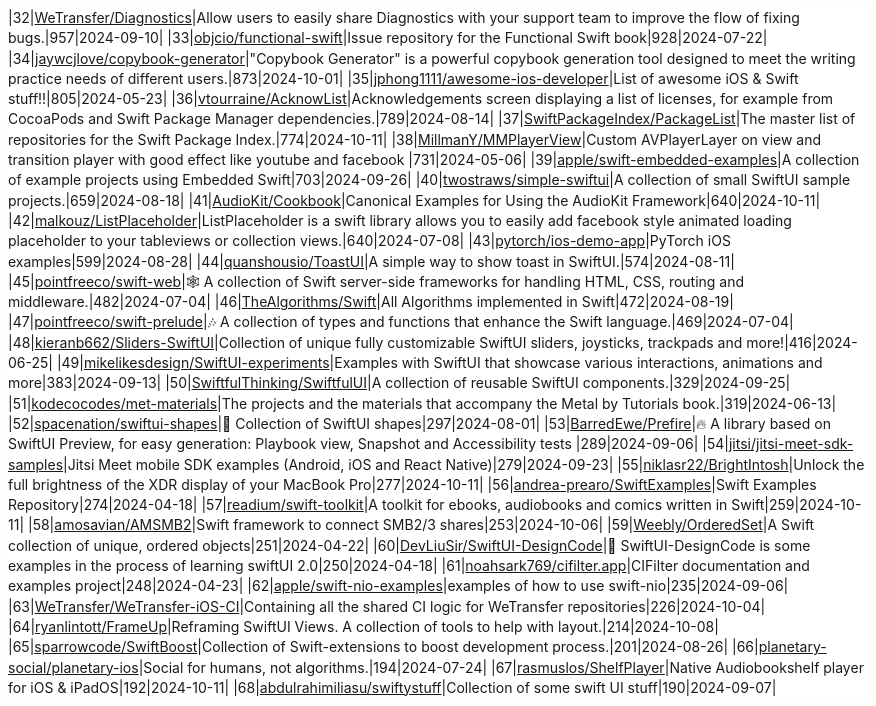 |32|[WeTransfer/Diagnostics](https://github.com/WeTransfer/Diagnostics)|Allow users to easily share Diagnostics with your support team to improve the flow of fixing bugs.|957|2024-09-10|
|33|[objcio/functional-swift](https://github.com/objcio/functional-swift)|Issue repository for the Functional Swift book|928|2024-07-22|
|34|[jaywcjlove/copybook-generator](https://github.com/jaywcjlove/copybook-generator)|"Copybook Generator" is a powerful copybook generation tool designed to meet the writing practice needs of different users.|873|2024-10-01|
|35|[jphong1111/awesome-ios-developer](https://github.com/jphong1111/awesome-ios-developer)|List of awesome iOS & Swift stuff!!|805|2024-05-23|
|36|[vtourraine/AcknowList](https://github.com/vtourraine/AcknowList)|Acknowledgements screen displaying a list of licenses, for example from CocoaPods and Swift Package Manager dependencies.|789|2024-08-14|
|37|[SwiftPackageIndex/PackageList](https://github.com/SwiftPackageIndex/PackageList)|The master list of repositories for the Swift Package Index.|774|2024-10-11|
|38|[MillmanY/MMPlayerView](https://github.com/MillmanY/MMPlayerView)|Custom AVPlayerLayer on view and transition player with good effect like youtube and facebook |731|2024-05-06|
|39|[apple/swift-embedded-examples](https://github.com/apple/swift-embedded-examples)|A collection of example projects using Embedded Swift|703|2024-09-26|
|40|[twostraws/simple-swiftui](https://github.com/twostraws/simple-swiftui)|A collection of small SwiftUI sample projects.|659|2024-08-18|
|41|[AudioKit/Cookbook](https://github.com/AudioKit/Cookbook)|Canonical Examples for Using the AudioKit Framework|640|2024-10-11|
|42|[malkouz/ListPlaceholder](https://github.com/malkouz/ListPlaceholder)|ListPlaceholder is a swift library allows you to easily add facebook style animated loading placeholder to your tableviews or collection views.|640|2024-07-08|
|43|[pytorch/ios-demo-app](https://github.com/pytorch/ios-demo-app)|PyTorch iOS examples|599|2024-08-28|
|44|[quanshousio/ToastUI](https://github.com/quanshousio/ToastUI)|A simple way to show toast in SwiftUI.|574|2024-08-11|
|45|[pointfreeco/swift-web](https://github.com/pointfreeco/swift-web)|🕸 A collection of Swift server-side frameworks for handling HTML, CSS, routing and middleware.|482|2024-07-04|
|46|[TheAlgorithms/Swift](https://github.com/TheAlgorithms/Swift)|All Algorithms implemented in Swift|472|2024-08-19|
|47|[pointfreeco/swift-prelude](https://github.com/pointfreeco/swift-prelude)|🎶 A collection of types and functions that enhance the Swift language.|469|2024-07-04|
|48|[kieranb662/Sliders-SwiftUI](https://github.com/kieranb662/Sliders-SwiftUI)|Collection of unique fully customizable SwiftUI sliders, joysticks, trackpads and more!|416|2024-06-25|
|49|[mikelikesdesign/SwiftUI-experiments](https://github.com/mikelikesdesign/SwiftUI-experiments)|Examples with SwiftUI that showcase various interactions, animations and more|383|2024-09-13|
|50|[SwiftfulThinking/SwiftfulUI](https://github.com/SwiftfulThinking/SwiftfulUI)|A collection of reusable SwiftUI components.|329|2024-09-25|
|51|[kodecocodes/met-materials](https://github.com/kodecocodes/met-materials)|The projects and the materials that accompany the Metal by Tutorials book.|319|2024-06-13|
|52|[spacenation/swiftui-shapes](https://github.com/spacenation/swiftui-shapes)|:rocket: Collection of SwiftUI shapes|297|2024-08-01|
|53|[BarredEwe/Prefire](https://github.com/BarredEwe/Prefire)|🔥 A library based on SwiftUI Preview, for easy generation: Playbook view, Snapshot and Accessibility tests |289|2024-09-06|
|54|[jitsi/jitsi-meet-sdk-samples](https://github.com/jitsi/jitsi-meet-sdk-samples)|Jitsi Meet mobile SDK examples (Android, iOS and React Native)|279|2024-09-23|
|55|[niklasr22/BrightIntosh](https://github.com/niklasr22/BrightIntosh)|Unlock the full brightness of the XDR display of your MacBook Pro|277|2024-10-11|
|56|[andrea-prearo/SwiftExamples](https://github.com/andrea-prearo/SwiftExamples)|Swift Examples Repository|274|2024-04-18|
|57|[readium/swift-toolkit](https://github.com/readium/swift-toolkit)|A toolkit for ebooks, audiobooks and comics written in Swift|259|2024-10-11|
|58|[amosavian/AMSMB2](https://github.com/amosavian/AMSMB2)|Swift framework to connect SMB2/3 shares|253|2024-10-06|
|59|[Weebly/OrderedSet](https://github.com/Weebly/OrderedSet)|A Swift collection of unique, ordered objects|251|2024-04-22|
|60|[DevLiuSir/SwiftUI-DesignCode](https://github.com/DevLiuSir/SwiftUI-DesignCode)| SwiftUI-DesignCode is some examples in the process of learning swiftUI 2.0|250|2024-04-18|
|61|[noahsark769/cifilter.app](https://github.com/noahsark769/cifilter.app)|CIFilter documentation and examples project|248|2024-04-23|
|62|[apple/swift-nio-examples](https://github.com/apple/swift-nio-examples)|examples of how to use swift-nio|235|2024-09-06|
|63|[WeTransfer/WeTransfer-iOS-CI](https://github.com/WeTransfer/WeTransfer-iOS-CI)|Containing all the shared CI logic for WeTransfer repositories|226|2024-10-04|
|64|[ryanlintott/FrameUp](https://github.com/ryanlintott/FrameUp)|Reframing SwiftUI Views. A collection of tools to help with layout.|214|2024-10-08|
|65|[sparrowcode/SwiftBoost](https://github.com/sparrowcode/SwiftBoost)|Collection of Swift-extensions to boost development process.|201|2024-08-26|
|66|[planetary-social/planetary-ios](https://github.com/planetary-social/planetary-ios)|Social for humans, not algorithms.|194|2024-07-24|
|67|[rasmuslos/ShelfPlayer](https://github.com/rasmuslos/ShelfPlayer)|Native Audiobookshelf player for iOS & iPadOS|192|2024-10-11|
|68|[abdulrahimiliasu/swiftystuff](https://github.com/abdulrahimiliasu/swiftystuff)|Collection of some swift UI stuff|190|2024-09-07|